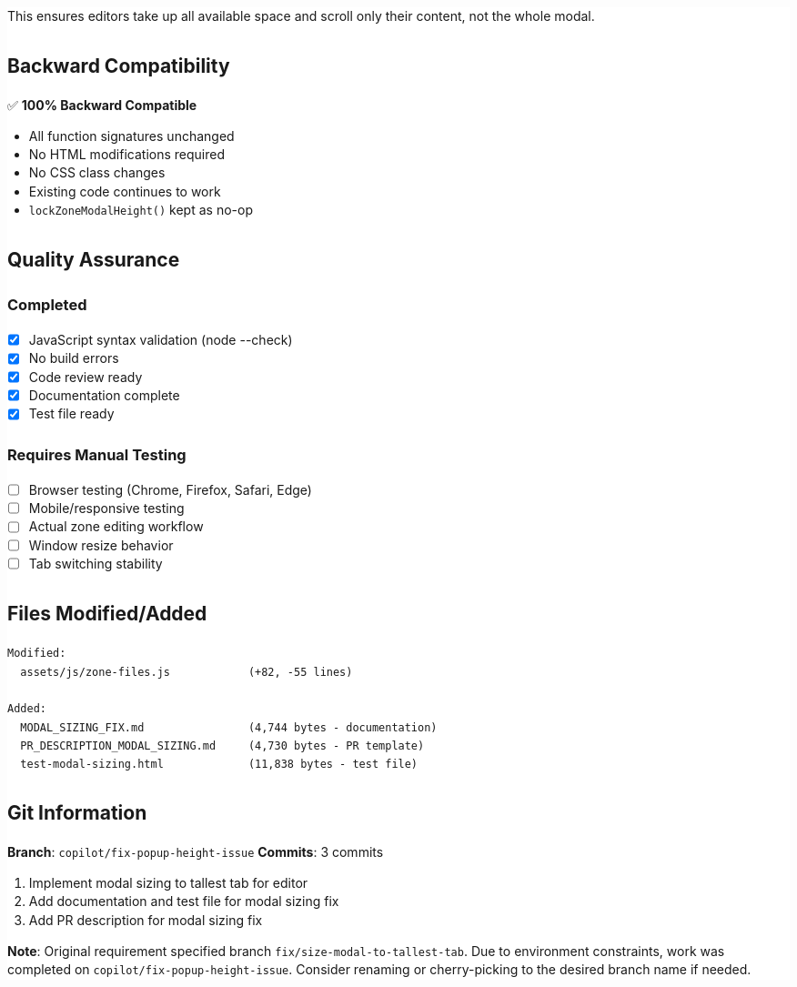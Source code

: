 This ensures editors take up all available space and scroll only their content, not the whole modal.

## Backward Compatibility

✅ **100% Backward Compatible**
- All function signatures unchanged
- No HTML modifications required
- No CSS class changes
- Existing code continues to work
- `lockZoneModalHeight()` kept as no-op

## Quality Assurance

### Completed
- [x] JavaScript syntax validation (node --check)
- [x] No build errors
- [x] Code review ready
- [x] Documentation complete
- [x] Test file ready

### Requires Manual Testing
- [ ] Browser testing (Chrome, Firefox, Safari, Edge)
- [ ] Mobile/responsive testing
- [ ] Actual zone editing workflow
- [ ] Window resize behavior
- [ ] Tab switching stability

## Files Modified/Added

```
Modified:
  assets/js/zone-files.js            (+82, -55 lines)

Added:
  MODAL_SIZING_FIX.md                (4,744 bytes - documentation)
  PR_DESCRIPTION_MODAL_SIZING.md     (4,730 bytes - PR template)
  test-modal-sizing.html             (11,838 bytes - test file)
```

## Git Information

**Branch**: `copilot/fix-popup-height-issue`
**Commits**: 3 commits
1. Implement modal sizing to tallest tab for editor
2. Add documentation and test file for modal sizing fix
3. Add PR description for modal sizing fix

**Note**: Original requirement specified branch `fix/size-modal-to-tallest-tab`. Due to environment constraints, work was completed on `copilot/fix-popup-height-issue`. Consider renaming or cherry-picking to the desired branch name if needed.
